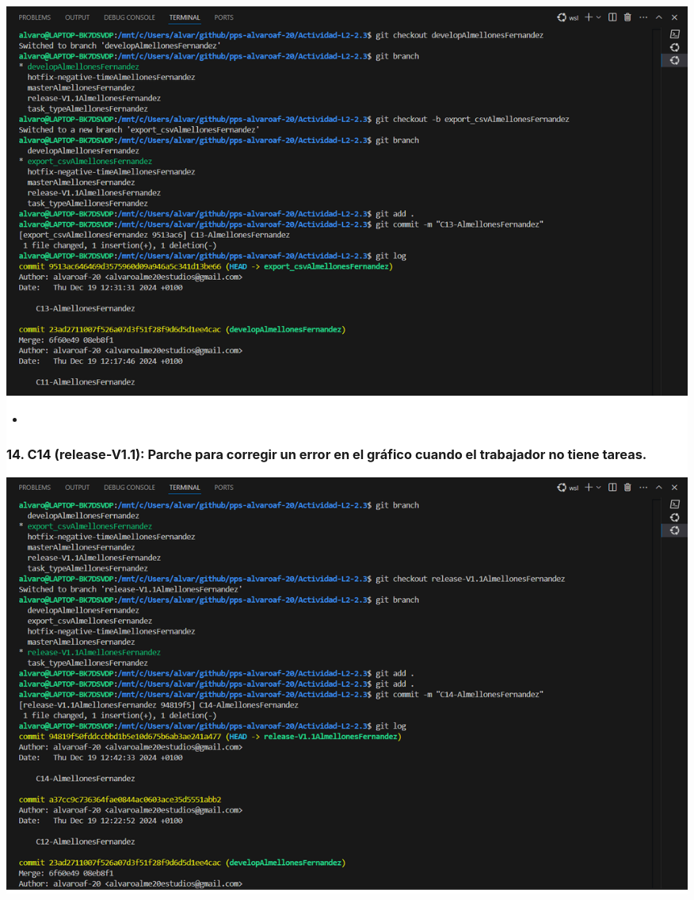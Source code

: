 ![Añadimos nuestro nombre y usuario](img2.3/image24.png) 

- 
### 14. **C14 (release-V1.1)**: Parche para corregir un error en el gráfico cuando el trabajador no tiene tareas.

![Añadimos nuestro nombre y usuario](img2.3/image25.png) 
